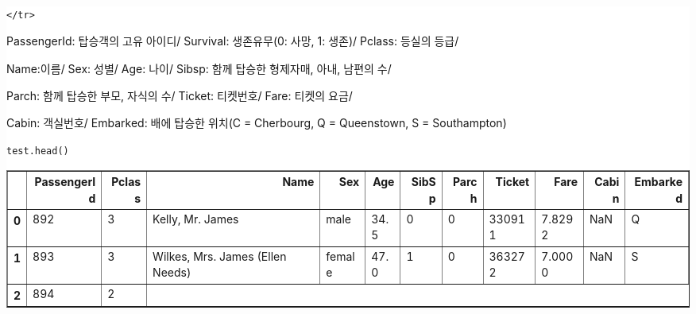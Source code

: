     </tr>
  </tbody>
</table>
PassengerId: 탑승객의 고유 아이디/ Survival: 생존유무(0: 사망, 1: 생존)/ Pclass: 등실의 등급/

Name:이름/ Sex: 성별/ Age: 나이/ Sibsp: 함께 탑승한 형제자매, 아내, 남편의 수/

Parch: 함께 탑승한 부모, 자식의 수/ Ticket: 티켓번호/ Fare: 티켓의 요금/

Cabin: 객실번호/ Embarked: 배에 탑승한 위치(C = Cherbourg, Q = Queenstown, S = Southampton)




```python
test.head()
```

<table border="1" class="dataframe">
  <thead>
    <tr style="text-align: right;">
      <th></th>
      <th>PassengerId</th>
      <th>Pclass</th>
      <th>Name</th>
      <th>Sex</th>
      <th>Age</th>
      <th>SibSp</th>
      <th>Parch</th>
      <th>Ticket</th>
      <th>Fare</th>
      <th>Cabin</th>
      <th>Embarked</th>
    </tr>
  </thead>
  <tbody>
    <tr>
      <th>0</th>
      <td>892</td>
      <td>3</td>
      <td>Kelly, Mr. James</td>
      <td>male</td>
      <td>34.5</td>
      <td>0</td>
      <td>0</td>
      <td>330911</td>
      <td>7.8292</td>
      <td>NaN</td>
      <td>Q</td>
    </tr>
    <tr>
      <th>1</th>
      <td>893</td>
      <td>3</td>
      <td>Wilkes, Mrs. James (Ellen Needs)</td>
      <td>female</td>
      <td>47.0</td>
      <td>1</td>
      <td>0</td>
      <td>363272</td>
      <td>7.0000</td>
      <td>NaN</td>
      <td>S</td>
    </tr>
    <tr>
      <th>2</th>
      <td>894</td>
      <td>2</td>